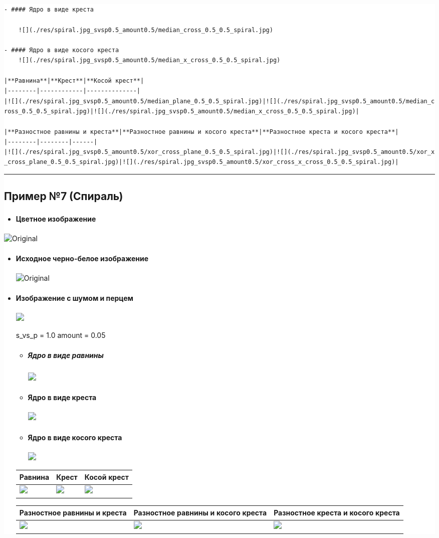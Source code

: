     - #### Ядро в виде креста

        ![](./res/spiral.jpg_svsp0.5_amount0.5/median_cross_0.5_0.5_spiral.jpg)

    - #### Ядро в виде косого креста
        ![](./res/spiral.jpg_svsp0.5_amount0.5/median_x_cross_0.5_0.5_spiral.jpg)

    |**Равнина**|**Крест**|**Косой крест**|
    |--------|------------|--------------|
    |![](./res/spiral.jpg_svsp0.5_amount0.5/median_plane_0.5_0.5_spiral.jpg)|![](./res/spiral.jpg_svsp0.5_amount0.5/median_cross_0.5_0.5_spiral.jpg)|![](./res/spiral.jpg_svsp0.5_amount0.5/median_x_cross_0.5_0.5_spiral.jpg)|

    |**Разностное равнины и креста**|**Разностное равнины и косого креста**|**Разностное креста и косого креста**|
    |--------|--------|------|
    |![](./res/spiral.jpg_svsp0.5_amount0.5/xor_cross_plane_0.5_0.5_spiral.jpg)|![](./res/spiral.jpg_svsp0.5_amount0.5/xor_x_cross_plane_0.5_0.5_spiral.jpg)|![](./res/spiral.jpg_svsp0.5_amount0.5/xor_cross_x_cross_0.5_0.5_spiral.jpg)|
---
## Пример №7 (Спираль)
- #### Цветное изображение

![Original](./original/book11.jpg)

- #### Исходное черно-белое изображение

    ![Original](./res/book11.jpg_svsp1.0_amount0.05/threshold_B20K0.4_book11.jpg)

- #### Изображение с шумом и перцем

    ![](./res/book11.jpg_svsp1.0_amount0.05/with_salt_1.0_0.05_book11.jpg)

    s_vs_p = 1.0
    amount = 0.05

    - ##### Ядро в виде равнины

        ![](./res/book11.jpg_svsp1.0_amount0.05/median_plane_1.0_0.05_book11.jpg)

    - #### Ядро в виде креста

        ![](./res/book11.jpg_svsp1.0_amount0.05/median_cross_1.0_0.05_book11.jpg)

    - #### Ядро в виде косого креста
        ![](./res/book11.jpg_svsp1.0_amount0.05/median_x_cross_1.0_0.05_book11.jpg)

    |**Равнина**|**Крест**|**Косой крест**|
    |--------|------------|--------------|
    |![](./res/book11.jpg_svsp1.0_amount0.05/median_plane_1.0_0.05_book11.jpg)|![](./res/book11.jpg_svsp1.0_amount0.05/median_cross_1.0_0.05_book11.jpg)|![](./res/book11.jpg_svsp1.0_amount0.05/median_x_cross_1.0_0.05_book11.jpg)|

    |**Разностное равнины и креста**|**Разностное равнины и косого креста**|**Разностное креста и косого креста**|
    |--------|--------|------|
    |![](./res/book11.jpg_svsp1.0_amount0.05/xor_cross_plane_1.0_0.05_book11.jpg)|![](./res/book11.jpg_svsp1.0_amount0.05/xor_x_cross_plane_1.0_0.05_book11.jpg)|![](./res/book11.jpg_svsp1.0_amount0.05/xor_cross_x_cross_1.0_0.05_book11.jpg)|
